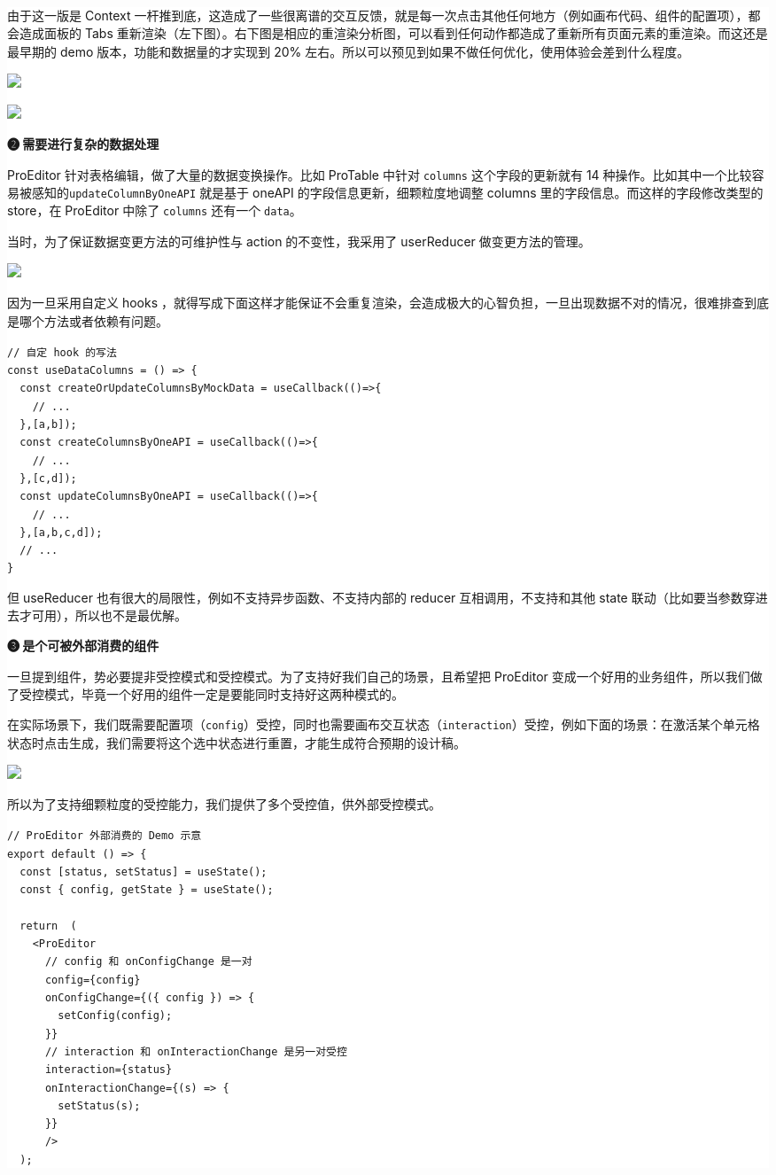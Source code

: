 由于这一版是 Context 一杆推到底，这造成了一些很离谱的交互反馈，就是每一次点击其他任何地方（例如画布代码、组件的配置项），都会造成面板的 Tabs 重新渲染（左下图）。右下图是相应的重渲染分析图，可以看到任何动作都造成了重新所有页面元素的重渲染。而这还是最早期的 demo 版本，功能和数据量的才实现到 20% 左右。所以可以预见到如果不做任何优化，使用体验会差到什么程度。

![](https://p3-juejin.byteimg.com/tos-cn-i-k3u1fbpfcp/a41a3b18a92741bcb0d235962eb67c9d~tplv-k3u1fbpfcp-zoom-in-crop-mark:1512:0:0:0.awebp)

![](https://p3-juejin.byteimg.com/tos-cn-i-k3u1fbpfcp/6803d4a47aaf4d2898c7d00ddf329027~tplv-k3u1fbpfcp-zoom-in-crop-mark:1512:0:0:0.awebp)

**❷ 需要进行复杂的数据处理**

ProEditor 针对表格编辑，做了大量的数据变换操作。比如 ProTable 中针对 `columns` 这个字段的更新就有 14 种操作。比如其中一个比较容易被感知的`updateColumnByOneAPI` 就是基于 oneAPI 的字段信息更新，细颗粒度地调整 columns 里的字段信息。而这样的字段修改类型的 store，在 ProEditor 中除了 `columns` 还有一个 `data`。

当时，为了保证数据变更方法的可维护性与 action 的不变性，我采用了 userReducer 做变更方法的管理。

![](https://p3-juejin.byteimg.com/tos-cn-i-k3u1fbpfcp/d1285d8364e74def85bedd8494cf46bd~tplv-k3u1fbpfcp-zoom-in-crop-mark:1512:0:0:0.awebp)

因为一旦采用自定义 hooks ，就得写成下面这样才能保证不会重复渲染，会造成极大的心智负担，一旦出现数据不对的情况，很难排查到底是哪个方法或者依赖有问题。

```
// 自定 hook 的写法
const useDataColumns = () => {
  const createOrUpdateColumnsByMockData = useCallback(()=>{
    // ...
  },[a,b]);
  const createColumnsByOneAPI = useCallback(()=>{
    // ...
  },[c,d]);
  const updateColumnsByOneAPI = useCallback(()=>{
    // ...
  },[a,b,c,d]);
  // ...
}
```

但 useReducer 也有很大的局限性，例如不支持异步函数、不支持内部的 reducer 互相调用，不支持和其他 state 联动（比如要当参数穿进去才可用），所以也不是最优解。

**❸ 是个可被外部消费的组件**

一旦提到组件，势必要提非受控模式和受控模式。为了支持好我们自己的场景，且希望把 ProEditor 变成一个好用的业务组件，所以我们做了受控模式，毕竟一个好用的组件一定是要能同时支持好这两种模式的。

在实际场景下，我们既需要配置项（`config`）受控，同时也需要画布交互状态（`interaction`）受控，例如下面的场景：在激活某个单元格状态时点击生成，我们需要将这个选中状态进行重置，才能生成符合预期的设计稿。

![](https://p3-juejin.byteimg.com/tos-cn-i-k3u1fbpfcp/5d956e82cfde4af7a7110f9b16fb70e4~tplv-k3u1fbpfcp-zoom-in-crop-mark:1512:0:0:0.awebp)

所以为了支持细颗粒度的受控能力，我们提供了多个受控值，供外部受控模式。

```
// ProEditor 外部消费的 Demo 示意
export default () => {
  const [status, setStatus] = useState();
  const { config, getState } = useState();

  return  (
    <ProEditor
      // config 和 onConfigChange 是一对
      config={config}
      onConfigChange={({ config }) => {
        setConfig(config);
      }}
      // interaction 和 onInteractionChange 是另一对受控
      interaction={status}
      onInteractionChange={(s) => {
        setStatus(s);
      }}
      />
  );
```